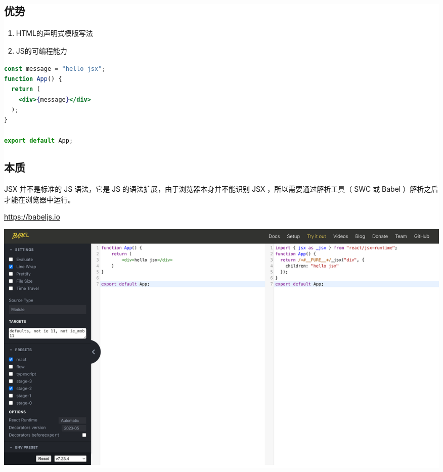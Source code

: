 

## 优势

1. HTML的声明式模版写法 

2. JS的可编程能力

```jsx {4}
const message = "hello jsx";
function App() {
  return (
  	<div>{message}</div>
  );
}

export default App;

```



## 本质

JSX 并不是标准的 JS 语法，它是 JS 的语法扩展，由于浏览器本身并不能识别 JSX ，所以需要通过解析工具（ SWC 或 Babel ）解析之后才能在浏览器中运行。

https://babeljs.io

![image-20231126163825131](/images/react/react-001.png)

